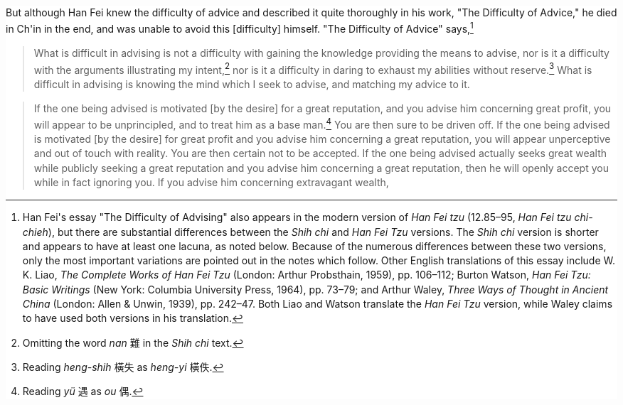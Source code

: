 [^shiji-36]: This is a quote from _Han Fei tzu_
(49.449, _Han Fei tzu chi-chieh_ 韓非子集解 (Peking Chung-hua, 1998).

[^shiji-37]: This is a reworking of _Han Fei tzu_
(49.450, _Han Fei tzu chi-chieh_):
"When the state is at peace,
[the ruler] cultivates scholars and knight-errants.
When troubles arrive,
he employs men of arms.
What is of benefit to him he does not use
and what is of use to him he does not treat as beneficial."

[^shiji-38]: "Pent-up Emotions of a Solitary Man"
reflected Han Fei's inability to be employed.
"Five Parasites"
referred to those men employed in his stead.
"The Inner and Outer Congeries" and "The Forest of Advice"
were collections of anecdotes.
"The Difficulty of Advising"
refers again to Han Fei's problems in impressing the King of Han.
"Shuo" could in all cases also be transcribed as "shui"
which then would mean "persuasion."

But although Han Fei knew the difficulty of advice
and described it quite thoroughly in his work, "The Difficulty of Advice,"
he died in Ch'in in the end,
and was unable to avoid this [difficulty] himself.
"The Difficulty of Advice" says,[^shiji-39]

[^shiji-39]: Han Fei's essay "The Difficulty of Advising"
also appears in the modern version of _Han Fei tzu_
(12.85–95, _Han Fei tzu chi-chieh_),
but there are substantial differences
between the _Shih chi_ and _Han Fei Tzu_ versions.
The _Shih chi_ version is shorter
and appears to have at least one lacuna, as noted below.
Because of the numerous differences between these two versions,
only the most important variations are pointed out in the notes which follow.
Other English translations of this essay include W. K. Liao,
_The Complete Works of Han Fei Tzu_
(London: Arthur Probsthain, 1959), pp. 106–112;
Burton Watson, _Han Fei Tzu: Basic Writings_
(New York: Columbia University Press, 1964), pp. 73–79;
and Arthur Waley, _Three Ways of Thought in Ancient China_
(London: Allen & Unwin, 1939), pp. 242–47.
Both Liao and Watson translate the _Han Fei Tzu_ version,
while Waley claims to have used both versions in his translation.

> What is difficult in advising
is not a difficulty with gaining the knowledge providing the means to advise,
nor is it a difficulty with the arguments illustrating my intent,[^shiji-40]
nor is it a difficulty in daring to exhaust my abilities without reserve.[^shiji-41]
What is difficult in advising is knowing the mind which I seek to advise,
and matching my advice to it.

[^shiji-40]: Omitting the word *nan* 難 in the _Shih chi_ text.

[^shiji-41]: Reading *heng-shih* 橫失 as *heng-yi* 橫佚.

> If the one being advised is motivated [by the desire] for a great reputation,
and you advise him concerning great profit,
you will appear to be unprincipled,
and to treat him as a base man.[^shiji-42]
You are then sure to be driven off.
If the one being advised is motivated [by the desire] for great profit
and you advise him concerning a great reputation,
you will appear unperceptive and out of touch with reality.
You are then certain not to be accepted.
If the one being advised actually seeks great wealth
while publicly seeking a great reputation
and you advise him concerning a great reputation,
then he will openly accept you while in fact ignoring you.
If you advise him concerning extravagant wealth,

[^shiji-34]: Ch'ien Chung-shu 錢鐘書 (1910–1998),
[^shiji-35]: See his biography in _Shih chi_
[^shiji-42]: Reading *yü* 遇 as *ou* 偶.
[^shiji-43]: In this paragraph, the _Han Fei tzu_ text
[^shiji-44]: Reading the character *yeh* in the phrase 迺自以為也故
[^shiji-45]: Instead of *ching* 敬 (to respect)
[^shiji-46]: This paragraph follows the next
[^shiji-47]: The _Shih chi_ text reads *ti* 敵
[^shiji-48]: Our translation simply follows the _Shih chi_ text as it stands.
[^shiji-49]: Yi Yin used his culinary skills to persuade King T'ang,
[^shiji-50]: See _Shih chi_, 5.186ff, _Grand Scribe's Records_, 1.182.
[^shiji-51]: This paragraph is longer in the _Han Fei tzu_ version (4.9a, _SPPY_)
[^shiji-52]: The _Han Fei tzu_ text (4.9a, _SPPY_) reads,
[^shiji-53]: Located near modern Kuei-yang City 歸陽市
[^shiji-54]: Mi Tzu-hsia is mentioned once
[^shiji-55]: Yao Chia appears three times in _Chan-kuo ts'e_
[^shiji-56]: _Shih chi_, 6.232 states that Han Fei's mission to Ch'in and death